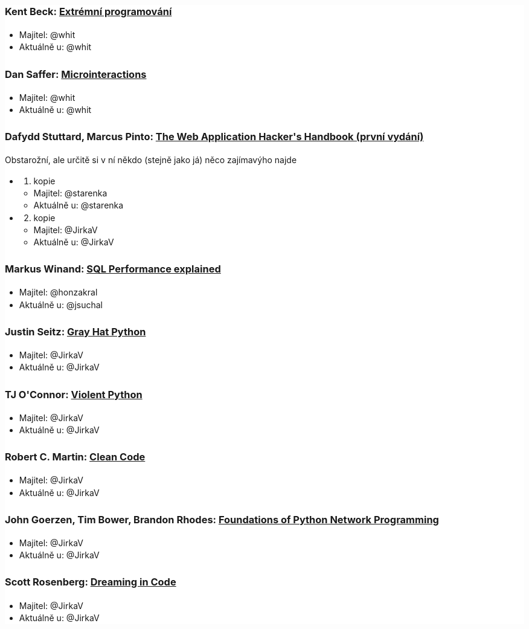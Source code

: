 [nlpp]: http://shop.oreilly.com/product/9780596516499.do

### Kent Beck: [Extrémní programování][xp]
* Majitel: @whit
* Aktuálně u: @whit

[xp]: http://www.databazeknih.cz/knihy/extremni-programovani-163700

### Dan Saffer: [Microinteractions][microia]
* Majitel: @whit
* Aktuálně u: @whit

[microia]: http://microinteractions.com

### Dafydd Stuttard, Marcus Pinto: [The Web Application Hacker's Handbook (první vydání)][wah]
Obstarožní, ale určitě si v ní někdo (stejně jako já) něco zajímavýho najde
* 1. kopie
  * Majitel: @starenka
  * Aktuálně u: @starenka
* 2. kopie
  * Majitel: @JirkaV
  * Aktuálně u: @JirkaV

[wah]: http://books.google.cz/books/about/The_Web_Application_Hacker_s_Handbook.html?id=_EhvBGsWi6AC&redir_esc=y

### 	Markus Winand: [SQL Performance explained][sqlperf]
* Majitel: @honzakral
* Aktuálně u: @jsuchal

[sqlperf]: http://sql-performance-explained.com/

### Justin Seitz: [Gray Hat Python][grayhat]
* Majitel: @JirkaV
* Aktuálně u: @JirkaV

[grayhat]: https://www.nostarch.com/ghpython.htm

### TJ O'Connor: [Violent Python][violent]
* Majitel: @JirkaV
* Aktuálně u: @JirkaV

[violent]: http://shop.oreilly.com/product/9781597499576.do

### Robert C. Martin: [Clean Code][cleancode]
* Majitel: @JirkaV
* Aktuálně u: @JirkaV

[cleancode]: http://www.amazon.com/Clean-Code-Handbook-Software-Craftsmanship/dp/0132350882

### John Goerzen, Tim Bower, Brandon Rhodes: [Foundations of Python Network Programming][networkfoundations]
* Majitel: @JirkaV
* Aktuálně u: @JirkaV

[networkfoundations]: http://www.amazon.com/Foundations-Python-Network-Programming-comprehensive/dp/1430230037

### Scott Rosenberg: [Dreaming in Code][dreaming]
* Majitel: @JirkaV
* Aktuálně u: @JirkaV

[dreaming]: http://www.dreamingincode.com/


[ponormese]: http://diveintopython3.py.cz/index.html
[two-scoops-1-5]: http://twoscoopspress.org/products/two-scoops-of-django-1-5
[python-cookbook]: http://shop.oreilly.com/product/0636920027072.do
[testing-goat]: http://www.obeythetestinggoat.com/
[data-analysis]: http://shop.oreilly.com/product/0636920023784.do
[flask-web-dev]: http://flaskbook.com/
[raspi-cookbook]: http://shop.oreilly.com/product/0636920029595.do
[hackers_painters]: http://www.amazon.com/Hackers-Painters-Big-Ideas-Computer/dp/1449389554
[kivy]: http://shop.oreilly.com/product/0636920032595.do
[cython]: http://shop.oreilly.com/product/0636920033431.do
[think-python]: http://www.greenteapress.com/thinkpython/
[computer-vision]: http://programmingcomputervision.com/
[team-geek]: http://shop.oreilly.com/product/0636920018025.do
[py3]: http://knihy.cpress.cz/python-3.html
[py3porting]: http://python3porting.com/
[getting-started-openshift]: http://shop.oreilly.com/product/0636920033226.do
[pro-hackery]: https://www.zonerpress.cz/python-pro-hackery-a-reverzni-inzenyrstvi
[pro-django]: http://prodjango.com/
[practical-django-projects]: http://www.amazon.com/Practical-Django-Projects-Experts-Development/dp/1590599969
[django-definitive-guide]: http://www.apress.com/9781430219361
[how-learning-works]: http://www.amazon.com/How-Learning-Works-Research-Based-Principles/dp/0470484101
[erlang-learn]: http://www.bookdepository.com/Learn-You-Some-Erlang-for-Great-Good-Beginners-Guide-Fred-Hebert/9781593274351
[land-of-lisp]: http://www.bookdepository.com/Land-Lisp-Learn-Program-Lisp-One-Game-at-Time-Conrad-Barski/978159327281
[beautiful]: http://shop.oreilly.com/product/9780596510046.do
[sqliteguide]: http://www.apress.com/9781430232254
[mysqlguide]: http://www.apress.com/9781590595350
[promysql]: http://www.apress.com/9781590595053
[ploneguide]: http://www.apress.com/9781430218937
[beginningjavascript]: http://www.apress.com/9781590596807
[mysqlnutshell]: http://shop.oreilly.com/product/9780596007898.do
[pragmaticerlang]: http://shop.oreilly.com/product/9780596007898.do
[kentbecktdd]: http://www.amazon.com/Test-Driven-Development-By-Example/dp/0321146530
[hackingsecretciphers]: http://inventwithpython.com/hacking/
[cssmistrovstvi]: http://knihy.cpress.cz/mistrovstvi-v-css.html
[zaciname-programovat]: http://knihy.cpress.cz/zaciname-programovat-v-jazyce-python-d2.html
[high-performance-django]: https://highperformancedjango.com/
[lightweight-django]: http://shop.oreilly.com/product/0636920032502.do